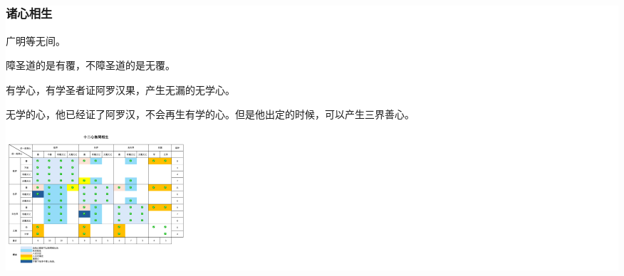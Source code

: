 

### 诸心相生

广明等无间。

障圣道的是有覆，不障圣道的是无覆。

有学心，有学圣者证阿罗汉果，产生无漏的无学心。

无学的心，他已经证了阿罗汉，不会再生有学的心。但是他出定的时候，可以产生三界善心。

<img src="./2. 分别根品第二.assets/十二心无间相生.png" alt="十二心无间相生" style="zoom: 25%;" />
